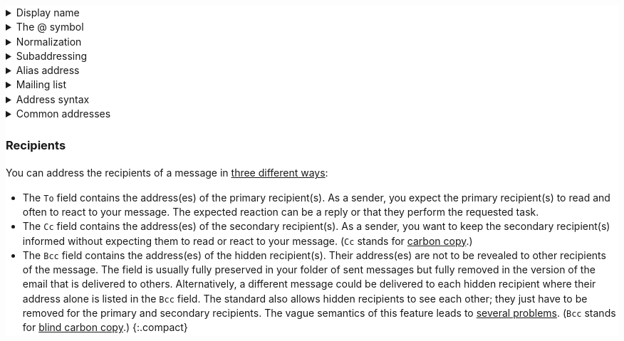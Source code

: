 <details markdown="block"><summary markdown="span" id="display-name">
Display name
</summary></details>

<details markdown="block"><summary markdown="span" id="the-@-symbol">
The @ symbol
</summary></details>

<details markdown="block"><summary markdown="span" id="normalization">
Normalization
</summary></details>

<details markdown="block"><summary markdown="span" id="subaddressing">
Subaddressing
</summary></details>

<details markdown="block"><summary markdown="span" id="alias-address">
Alias address
</summary></details>

<details markdown="block"><summary markdown="span" id="mailing-list">
Mailing list
</summary></details>

<details markdown="block"><summary markdown="span" id="address-syntax">
Address syntax
</summary></details>

<details markdown="block"><summary markdown="span" id="common-addresses">
Common addresses
</summary></details>


### Recipients

You can address the recipients of a message in [three different ways](https://datatracker.ietf.org/doc/html/rfc5322#section-3.6.3):
- The `To` field contains the address(es) of the primary recipient(s).
  As a sender, you expect the primary recipient(s) to read and often to react to your message.
  The expected reaction can be a reply or that they perform the requested task.
- The `Cc` field contains the address(es) of the secondary recipient(s).
  As a sender, you want to keep the secondary recipient(s) informed
  without expecting them to read or react to your message.
  (`Cc` stands for [carbon copy](https://en.wikipedia.org/wiki/Carbon_copy).)
- The `Bcc` field contains the address(es) of the hidden recipient(s).
  Their address(es) are not to be revealed to other recipients of the message.
  The field is usually fully preserved in your folder of sent messages
  but fully removed in the version of the email that is delivered to others.
  Alternatively, a different message could be delivered to each hidden recipient
  where their address alone is listed in the `Bcc` field.
  The standard also allows hidden recipients to see each other;
  they just have to be removed for the primary and secondary recipients.
  The vague semantics of this feature leads to [several problems](#bcc-removal).
  (`Bcc` stands for [blind carbon copy](https://en.wikipedia.org/wiki/Blind_carbon_copy).)
{:.compact}
